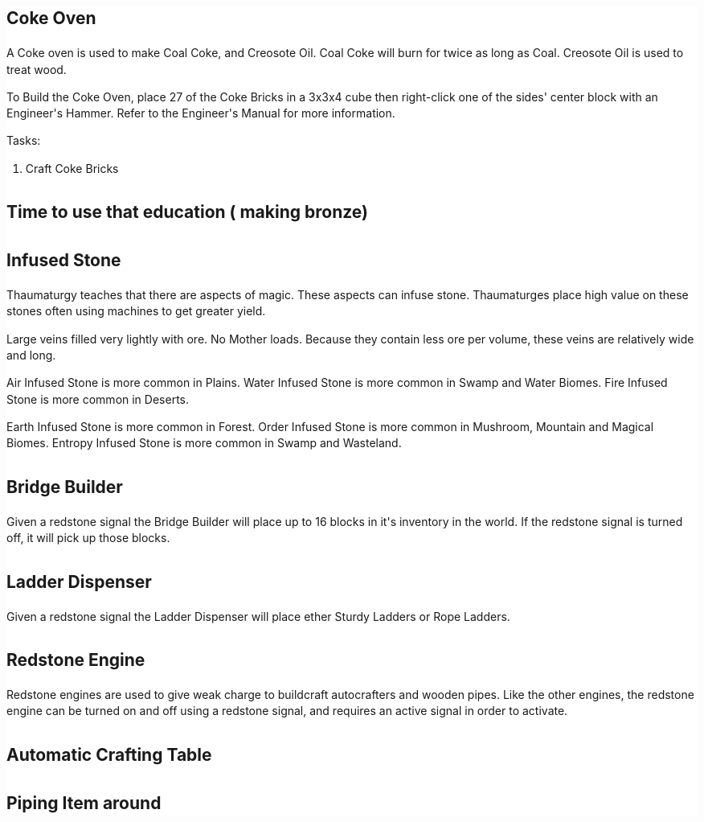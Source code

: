 
Coke Oven
---------
A Coke oven is used to make Coal Coke, and Creosote Oil. Coal Coke will burn for twice as long as Coal. Creosote Oil is used to treat wood.

To Build the Coke Oven, place 27 of the Coke Bricks in a 3x3x4 cube then right-click one of the sides' center block with an Engineer's Hammer. Refer to the Engineer's Manual for more information.  

Tasks:
 1. Craft Coke Bricks


Time to use that education ( making bronze)
--------------------------


Infused Stone
-------------
Thaumaturgy teaches that there are aspects of magic. These aspects can infuse stone. Thaumaturges place high value on these stones often using machines to get greater yield.

Large veins filled very lightly with ore. No Mother loads. Because they contain less ore per volume, these veins are relatively wide and long.


Air Infused Stone is more common in Plains.
Water Infused Stone is more common in Swamp and Water Biomes.
Fire Infused Stone is more common in Deserts.

Earth Infused Stone is more common in Forest.
Order Infused Stone is more common in Mushroom, Mountain and Magical Biomes.
Entropy Infused Stone is more common in Swamp and Wasteland.


Bridge Builder
-------------
Given a redstone signal the Bridge Builder will place up to 16 blocks in it's inventory in the world. If the redstone signal is turned off, it will pick up those blocks.

Ladder Dispenser
----------------
Given a redstone signal the Ladder Dispenser will place ether Sturdy Ladders or Rope Ladders.


Redstone Engine
---------------
Redstone engines are used to give weak charge to buildcraft autocrafters and wooden pipes. Like the other engines, the redstone engine can be turned on and off using a redstone signal, and requires an active signal in order to activate.


Automatic Crafting Table
------------------------

Piping Item around
------------------
